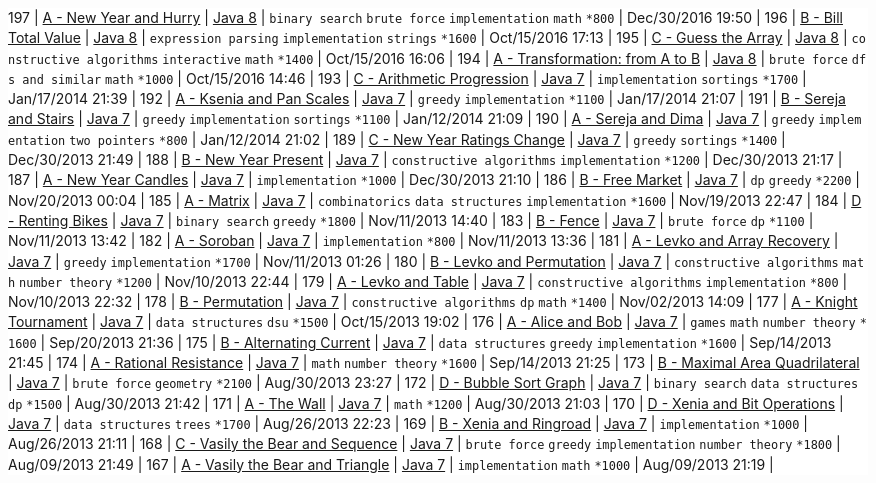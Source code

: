 197 | [A - New Year and Hurry](https://codeforces.com/contest/750/problem/A) | [Java 8](./codeforces/750/A.java) | `binary search` `brute force` `implementation` `math` `*800` | Dec/30/2016 19:50 | 
196 | [B - Bill Total Value](https://codeforces.com/contest/727/problem/B) | [Java 8](./codeforces/727/B.java) | `expression parsing` `implementation` `strings` `*1600` | Oct/15/2016 17:13 | 
195 | [C - Guess the Array](https://codeforces.com/contest/727/problem/C) | [Java 8](./codeforces/727/C.java) | `constructive algorithms` `interactive` `math` `*1400` | Oct/15/2016 16:06 | 
194 | [A - Transformation: from A to B](https://codeforces.com/contest/727/problem/A) | [Java 8](./codeforces/727/A.java) | `brute force` `dfs and similar` `math` `*1000` | Oct/15/2016 14:46 | 
193 | [C - Arithmetic Progression](https://codeforces.com/contest/382/problem/C) | [Java 7](./codeforces/382/C.java) | `implementation` `sortings` `*1700` | Jan/17/2014 21:39 | 
192 | [A - Ksenia and Pan Scales](https://codeforces.com/contest/382/problem/A) | [Java 7](./codeforces/382/A.java) | `greedy` `implementation` `*1100` | Jan/17/2014 21:07 | 
191 | [B - Sereja and Stairs](https://codeforces.com/contest/381/problem/B) | [Java 7](./codeforces/381/B.java) | `greedy` `implementation` `sortings` `*1100` | Jan/12/2014 21:09 | 
190 | [A - Sereja and Dima](https://codeforces.com/contest/381/problem/A) | [Java 7](./codeforces/381/A.java) | `greedy` `implementation` `two pointers` `*800` | Jan/12/2014 21:02 | 
189 | [C - New Year Ratings Change](https://codeforces.com/contest/379/problem/C) | [Java 7](./codeforces/379/C.java) | `greedy` `sortings` `*1400` | Dec/30/2013 21:49 | 
188 | [B - New Year Present](https://codeforces.com/contest/379/problem/B) | [Java 7](./codeforces/379/B.java) | `constructive algorithms` `implementation` `*1200` | Dec/30/2013 21:17 | 
187 | [A - New Year Candles](https://codeforces.com/contest/379/problem/A) | [Java 7](./codeforces/379/A.java) | `implementation` `*1000` | Dec/30/2013 21:10 | 
186 | [B - Free Market](https://codeforces.com/contest/364/problem/B) | [Java 7](./codeforces/364/B.java) | `dp` `greedy` `*2200` | Nov/20/2013 00:04 | 
185 | [A - Matrix](https://codeforces.com/contest/364/problem/A) | [Java 7](./codeforces/364/A.java) | `combinatorics` `data structures` `implementation` `*1600` | Nov/19/2013 22:47 | 
184 | [D - Renting Bikes](https://codeforces.com/contest/363/problem/D) | [Java 7](./codeforces/363/D.java) | `binary search` `greedy` `*1800` | Nov/11/2013 14:40 | 
183 | [B - Fence](https://codeforces.com/contest/363/problem/B) | [Java 7](./codeforces/363/B.java) | `brute force` `dp` `*1100` | Nov/11/2013 13:42 | 
182 | [A - Soroban](https://codeforces.com/contest/363/problem/A) | [Java 7](./codeforces/363/A.java) | `implementation` `*800` | Nov/11/2013 13:36 | 
181 | [A - Levko and Array Recovery](https://codeforces.com/contest/360/problem/A) | [Java 7](./codeforces/360/A.java) | `greedy` `implementation` `*1700` | Nov/11/2013 01:26 | 
180 | [B - Levko and Permutation](https://codeforces.com/contest/361/problem/B) | [Java 7](./codeforces/361/B.java) | `constructive algorithms` `math` `number theory` `*1200` | Nov/10/2013 22:44 | 
179 | [A - Levko and Table](https://codeforces.com/contest/361/problem/A) | [Java 7](./codeforces/361/A.java) | `constructive algorithms` `implementation` `*800` | Nov/10/2013 22:32 | 
178 | [B - Permutation](https://codeforces.com/contest/359/problem/B) | [Java 7](./codeforces/359/B.java) | `constructive algorithms` `dp` `math` `*1400` | Nov/02/2013 14:09 | 
177 | [A - Knight Tournament](https://codeforces.com/contest/356/problem/A) | [Java 7](./codeforces/356/A.java) | `data structures` `dsu` `*1500` | Oct/15/2013 19:02 | 
176 | [A - Alice and Bob](https://codeforces.com/contest/346/problem/A) | [Java 7](./codeforces/346/A.java) | `games` `math` `number theory` `*1600` | Sep/20/2013 21:36 | 
175 | [B - Alternating Current](https://codeforces.com/contest/343/problem/B) | [Java 7](./codeforces/343/B.java) | `data structures` `greedy` `implementation` `*1600` | Sep/14/2013 21:45 | 
174 | [A - Rational Resistance](https://codeforces.com/contest/343/problem/A) | [Java 7](./codeforces/343/A.java) | `math` `number theory` `*1600` | Sep/14/2013 21:25 | 
173 | [B - Maximal Area Quadrilateral](https://codeforces.com/contest/340/problem/B) | [Java 7](./codeforces/340/B.java) | `brute force` `geometry` `*2100` | Aug/30/2013 23:27 | 
172 | [D - Bubble Sort Graph](https://codeforces.com/contest/340/problem/D) | [Java 7](./codeforces/340/D.java) | `binary search` `data structures` `dp` `*1500` | Aug/30/2013 21:42 | 
171 | [A - The Wall](https://codeforces.com/contest/340/problem/A) | [Java 7](./codeforces/340/A.java) | `math` `*1200` | Aug/30/2013 21:03 | 
170 | [D - Xenia and Bit Operations](https://codeforces.com/contest/339/problem/D) | [Java 7](./codeforces/339/D.java) | `data structures` `trees` `*1700` | Aug/26/2013 22:23 | 
169 | [B - Xenia and Ringroad](https://codeforces.com/contest/339/problem/B) | [Java 7](./codeforces/339/B.java) | `implementation` `*1000` | Aug/26/2013 21:11 | 
168 | [C - Vasily the Bear and Sequence](https://codeforces.com/contest/336/problem/C) | [Java 7](./codeforces/336/C.java) | `brute force` `greedy` `implementation` `number theory` `*1800` | Aug/09/2013 21:49 | 
167 | [A - Vasily the Bear and Triangle](https://codeforces.com/contest/336/problem/A) | [Java 7](./codeforces/336/A.java) | `implementation` `math` `*1000` | Aug/09/2013 21:19 | 